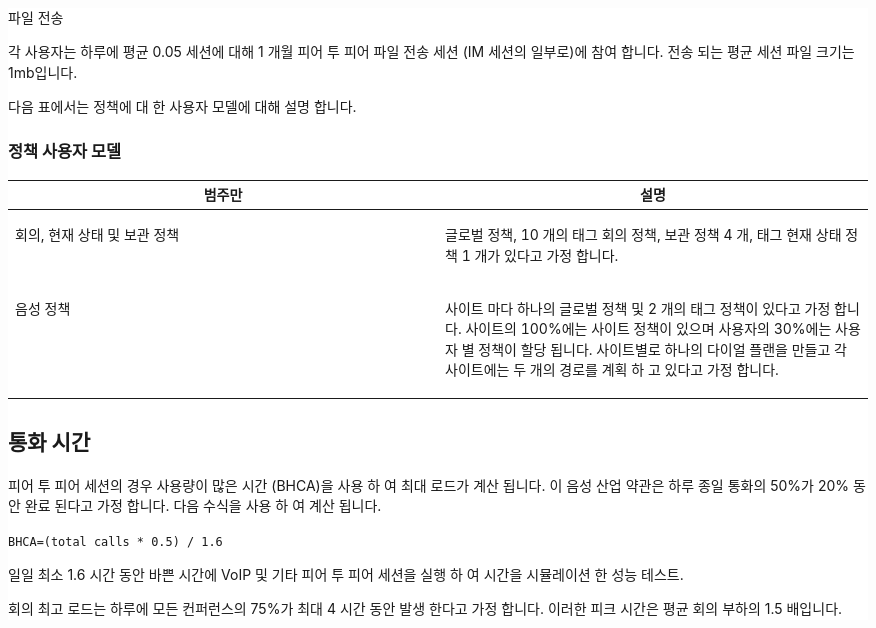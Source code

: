 <tr class="even">
<td><p>파일 전송</p></td>
<td><p>각 사용자는 하루에 평균 0.05 세션에 대해 1 개월 피어 투 피어 파일 전송 세션 (IM 세션의 일부로)에 참여 합니다. 전송 되는 평균 세션 파일 크기는 1mb입니다.</p></td>
</tr>
</tbody>
</table>


다음 표에서는 정책에 대 한 사용자 모델에 대해 설명 합니다.

### <a name="policies-user-model"></a>정책 사용자 모델

<table>
<colgroup>
<col style="width: 50%" />
<col style="width: 50%" />
</colgroup>
<thead>
<tr class="header">
<th>범주만</th>
<th>설명</th>
</tr>
</thead>
<tbody>
<tr class="odd">
<td><p>회의, 현재 상태 및 보관 정책</p></td>
<td><p>글로벌 정책, 10 개의 태그 회의 정책, 보관 정책 4 개, 태그 현재 상태 정책 1 개가 있다고 가정 합니다.</p></td>
</tr>
<tr class="even">
<td><p>음성 정책</p></td>
<td><p>사이트 마다 하나의 글로벌 정책 및 2 개의 태그 정책이 있다고 가정 합니다. 사이트의 100%에는 사이트 정책이 있으며 사용자의 30%에는 사용자 별 정책이 할당 됩니다. 사이트별로 하나의 다이얼 플랜을 만들고 각 사이트에는 두 개의 경로를 계획 하 고 있다고 가정 합니다.</p></td>
</tr>
</tbody>
</table>


</div>

<div>

## <a name="busy-hour"></a>통화 시간

피어 투 피어 세션의 경우 사용량이 많은 시간 (BHCA)을 사용 하 여 최대 로드가 계산 됩니다. 이 음성 산업 약관은 하루 종일 통화의 50%가 20% 동안 완료 된다고 가정 합니다. 다음 수식을 사용 하 여 계산 됩니다.

`BHCA=(total calls * 0.5) / 1.6`

일일 최소 1.6 시간 동안 바쁜 시간에 VoIP 및 기타 피어 투 피어 세션을 실행 하 여 시간을 시뮬레이션 한 성능 테스트.

회의 최고 로드는 하루에 모든 컨퍼런스의 75%가 최대 4 시간 동안 발생 한다고 가정 합니다. 이러한 피크 시간은 평균 회의 부하의 1.5 배입니다.

</div>

<div>
